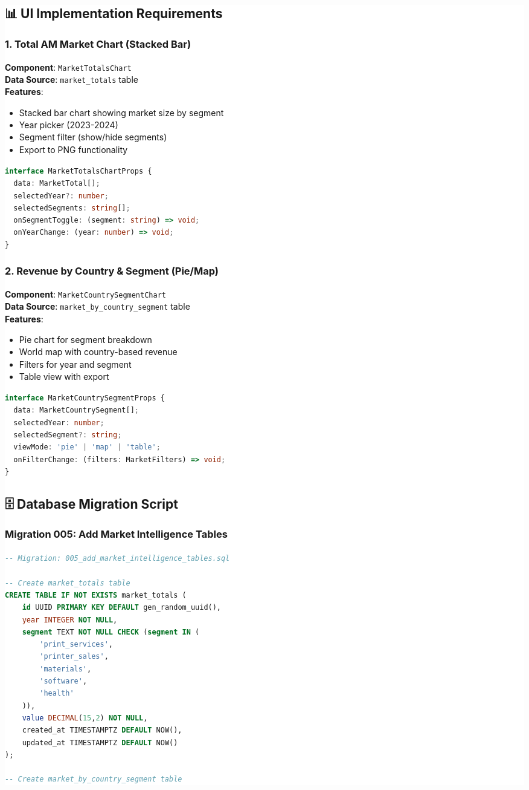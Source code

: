## 📊 **UI Implementation Requirements**

### **1. Total AM Market Chart (Stacked Bar)**
**Component**: `MarketTotalsChart`  
**Data Source**: `market_totals` table  
**Features**:
- Stacked bar chart showing market size by segment
- Year picker (2023-2024)
- Segment filter (show/hide segments)
- Export to PNG functionality

```typescript
interface MarketTotalsChartProps {
  data: MarketTotal[];
  selectedYear?: number;
  selectedSegments: string[];
  onSegmentToggle: (segment: string) => void;
  onYearChange: (year: number) => void;
}
```

### **2. Revenue by Country & Segment (Pie/Map)**
**Component**: `MarketCountrySegmentChart`  
**Data Source**: `market_by_country_segment` table  
**Features**:
- Pie chart for segment breakdown
- World map with country-based revenue
- Filters for year and segment
- Table view with export

```typescript
interface MarketCountrySegmentProps {
  data: MarketCountrySegment[];
  selectedYear: number;
  selectedSegment?: string;
  viewMode: 'pie' | 'map' | 'table';
  onFilterChange: (filters: MarketFilters) => void;
}
```

## 🗄️ **Database Migration Script**

### **Migration 005: Add Market Intelligence Tables**
```sql
-- Migration: 005_add_market_intelligence_tables.sql

-- Create market_totals table
CREATE TABLE IF NOT EXISTS market_totals (
    id UUID PRIMARY KEY DEFAULT gen_random_uuid(),
    year INTEGER NOT NULL,
    segment TEXT NOT NULL CHECK (segment IN (
        'print_services',
        'printer_sales',
        'materials',
        'software', 
        'health'
    )),
    value DECIMAL(15,2) NOT NULL,
    created_at TIMESTAMPTZ DEFAULT NOW(),
    updated_at TIMESTAMPTZ DEFAULT NOW()
);

-- Create market_by_country_segment table
```